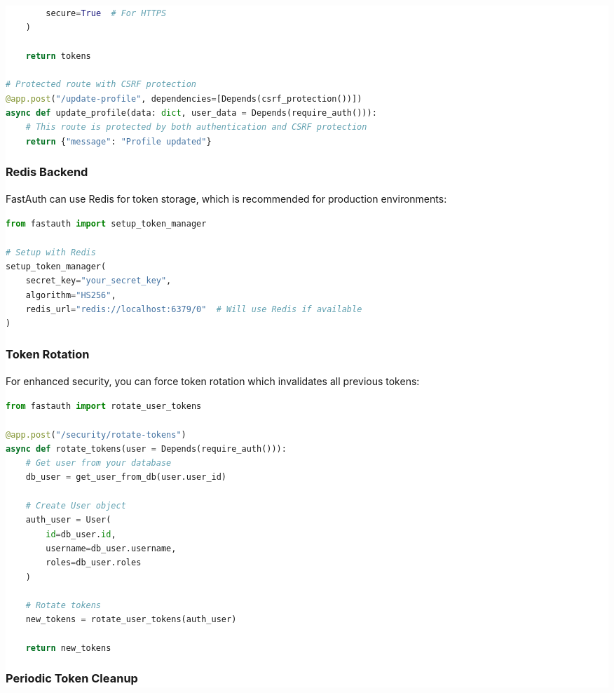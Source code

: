 ```python
        secure=True  # For HTTPS
    )
    
    return tokens

# Protected route with CSRF protection
@app.post("/update-profile", dependencies=[Depends(csrf_protection())])
async def update_profile(data: dict, user_data = Depends(require_auth())):
    # This route is protected by both authentication and CSRF protection
    return {"message": "Profile updated"}
```

### Redis Backend

FastAuth can use Redis for token storage, which is recommended for production environments:

```python
from fastauth import setup_token_manager

# Setup with Redis
setup_token_manager(
    secret_key="your_secret_key",
    algorithm="HS256", 
    redis_url="redis://localhost:6379/0"  # Will use Redis if available
)
```

### Token Rotation

For enhanced security, you can force token rotation which invalidates all previous tokens:

```python
from fastauth import rotate_user_tokens

@app.post("/security/rotate-tokens")
async def rotate_tokens(user = Depends(require_auth())):
    # Get user from your database
    db_user = get_user_from_db(user.user_id)
    
    # Create User object
    auth_user = User(
        id=db_user.id,
        username=db_user.username,
        roles=db_user.roles
    )
    
    # Rotate tokens
    new_tokens = rotate_user_tokens(auth_user)
    
    return new_tokens
```

### Periodic Token Cleanup
